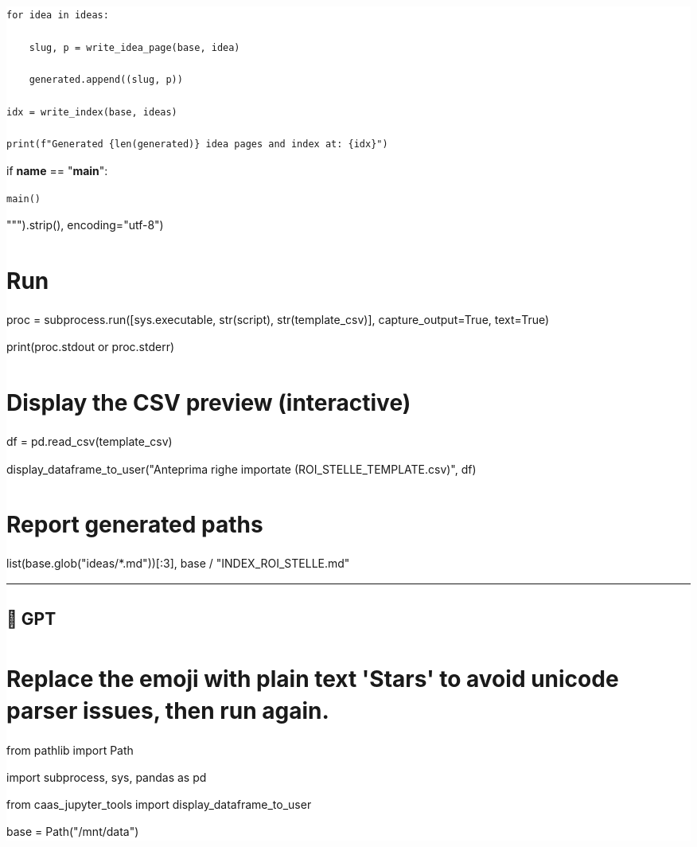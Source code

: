     for idea in ideas:

        slug, p = write_idea_page(base, idea)

        generated.append((slug, p))

    idx = write_index(base, ideas)

    print(f"Generated {len(generated)} idea pages and index at: {idx}")



if __name__ == "__main__":

    main()

""").strip(), encoding="utf-8")



# Run

proc = subprocess.run([sys.executable, str(script), str(template_csv)], capture_output=True, text=True)

print(proc.stdout or proc.stderr)



# Display the CSV preview (interactive)

df = pd.read_csv(template_csv)

display_dataframe_to_user("Anteprima righe importate (ROI_STELLE_TEMPLATE.csv)", df)



# Report generated paths

list(base.glob("ideas/*.md"))[:3], base / "INDEX_ROI_STELLE.md"

---

## 🤖 **GPT**

# Replace the emoji with plain text 'Stars' to avoid unicode parser issues, then run again.

from pathlib import Path

import subprocess, sys, pandas as pd

from caas_jupyter_tools import display_dataframe_to_user



base = Path("/mnt/data")
